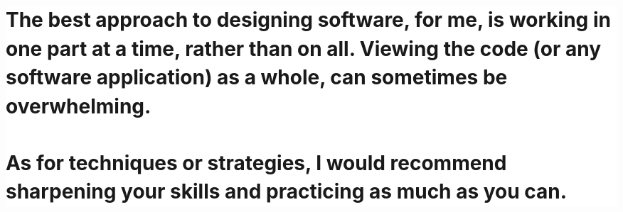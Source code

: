 # The best approach to designing software, for me, is working in one part at a time, rather than on all. Viewing the code (or any software application) as a whole, can sometimes be overwhelming. 
# As for techniques or strategies, I would recommend sharpening your skills and practicing as much as you can. 

